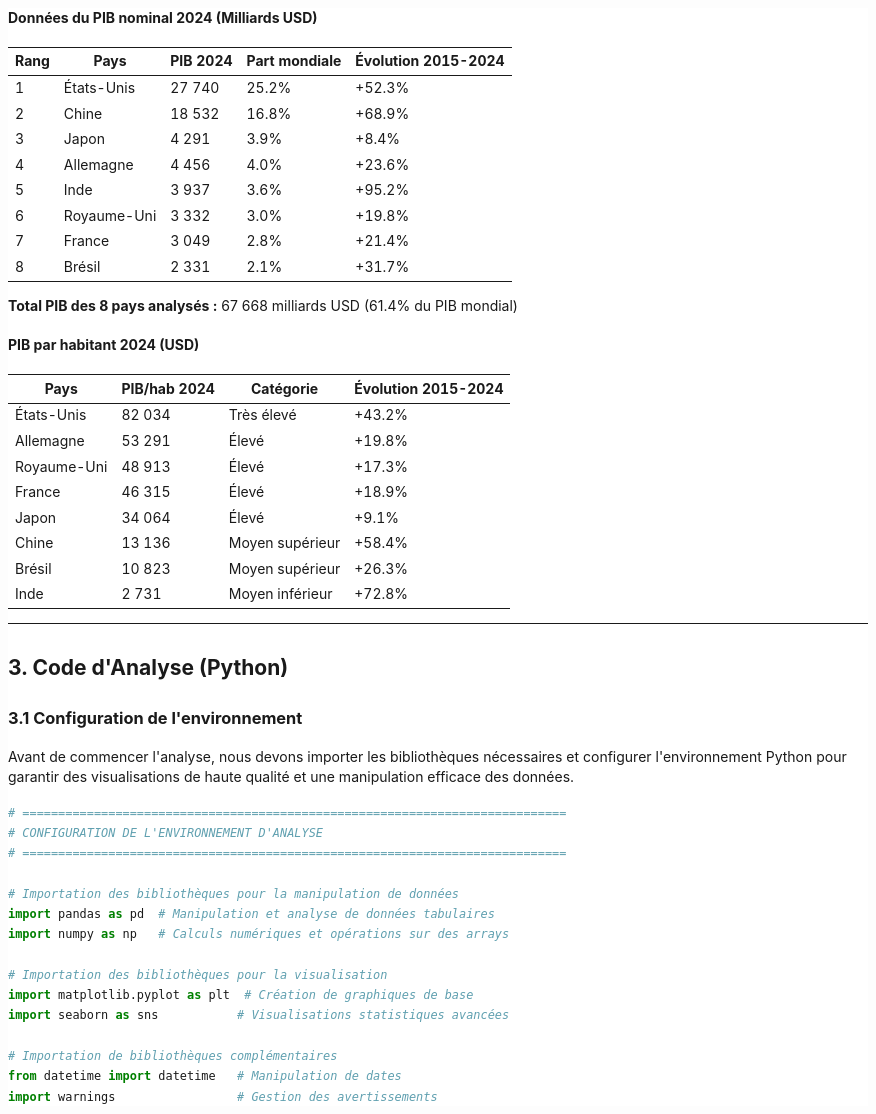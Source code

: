 #### Données du PIB nominal 2024 (Milliards USD)

| Rang | Pays | PIB 2024 | Part mondiale | Évolution 2015-2024 |
|------|------|----------|---------------|---------------------|
| 1 | États-Unis | 27 740 | 25.2% | +52.3% |
| 2 | Chine | 18 532 | 16.8% | +68.9% |
| 3 | Japon | 4 291 | 3.9% | +8.4% |
| 4 | Allemagne | 4 456 | 4.0% | +23.6% |
| 5 | Inde | 3 937 | 3.6% | +95.2% |
| 6 | Royaume-Uni | 3 332 | 3.0% | +19.8% |
| 7 | France | 3 049 | 2.8% | +21.4% |
| 8 | Brésil | 2 331 | 2.1% | +31.7% |

**Total PIB des 8 pays analysés :** 67 668 milliards USD (61.4% du PIB mondial)

#### PIB par habitant 2024 (USD)

| Pays | PIB/hab 2024 | Catégorie | Évolution 2015-2024 |
|------|--------------|-----------|---------------------|
| États-Unis | 82 034 | Très élevé | +43.2% |
| Allemagne | 53 291 | Élevé | +19.8% |
| Royaume-Uni | 48 913 | Élevé | +17.3% |
| France | 46 315 | Élevé | +18.9% |
| Japon | 34 064 | Élevé | +9.1% |
| Chine | 13 136 | Moyen supérieur | +58.4% |
| Brésil | 10 823 | Moyen supérieur | +26.3% |
| Inde | 2 731 | Moyen inférieur | +72.8% |

---

## 3. Code d'Analyse (Python)

### 3.1 Configuration de l'environnement

Avant de commencer l'analyse, nous devons importer les bibliothèques nécessaires et configurer l'environnement Python pour garantir des visualisations de haute qualité et une manipulation efficace des données.

```python
# ============================================================================
# CONFIGURATION DE L'ENVIRONNEMENT D'ANALYSE
# ============================================================================

# Importation des bibliothèques pour la manipulation de données
import pandas as pd  # Manipulation et analyse de données tabulaires
import numpy as np   # Calculs numériques et opérations sur des arrays

# Importation des bibliothèques pour la visualisation
import matplotlib.pyplot as plt  # Création de graphiques de base
import seaborn as sns           # Visualisations statistiques avancées

# Importation de bibliothèques complémentaires
from datetime import datetime   # Manipulation de dates
import warnings                 # Gestion des avertissements
```